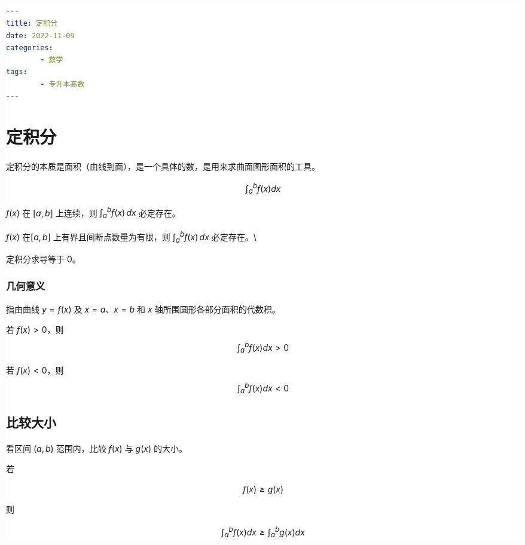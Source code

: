 ```yaml
---
title: 定积分
date: 2022-11-09
categories:
        - 数学
tags:
        - 专升本高数
---
```


# 定积分

定积分的本质是面积（由线到面），是一个具体的数，是用来求曲面图形面积的工具。

$$
\int_{a}^{b}f(x)dx
$$

$f(x)$ 在 $[a,b]$ 上连续，则 $\int_{a}^{b}f(x)\,dx$ 必定存在。

$f(x)$ 在$[a,b]$ 上有界且间断点数量为有限，则 $\int_{a}^{b}f(x)\,dx$ 必定存在。\

定积分求导等于 $0$。

### 几何意义

指由曲线 $y = f(x)$ 及 $x = a$、$x = b$ 和 $x$ 轴所围圆形各部分面积的代数积。

若 $f(x) > 0$，则 
$$
\int_{a}^{b}f(x)dx > 0
$$


若 $f(x) < 0$，则 
$$
\int_{a}^{b}f(x)dx <0
$$

## 比较大小

看区间 $(a,b)$ 范围内，比较 $f(x)$ 与 $g(x)$ 的大小。

若

$$
f(x) \geq g(x)
$$

则

$$
\int_{a}^{b}f(x)dx \geq \int_{a}^{b}g(x)dx
$$

